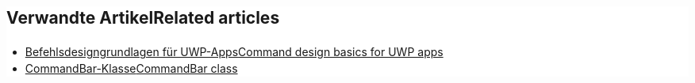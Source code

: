 ## <a name="related-articles"></a><span data-ttu-id="b50a9-245">Verwandte Artikel</span><span class="sxs-lookup"><span data-stu-id="b50a9-245">Related articles</span></span>

* [<span data-ttu-id="b50a9-246">Befehlsdesigngrundlagen für UWP-Apps</span><span class="sxs-lookup"><span data-stu-id="b50a9-246">Command design basics for UWP apps</span></span>](../basics/commanding-basics.md)
* [<span data-ttu-id="b50a9-247">CommandBar-Klasse</span><span class="sxs-lookup"><span data-stu-id="b50a9-247">CommandBar class</span></span>](https://msdn.microsoft.com/library/windows/apps/dn279427)
